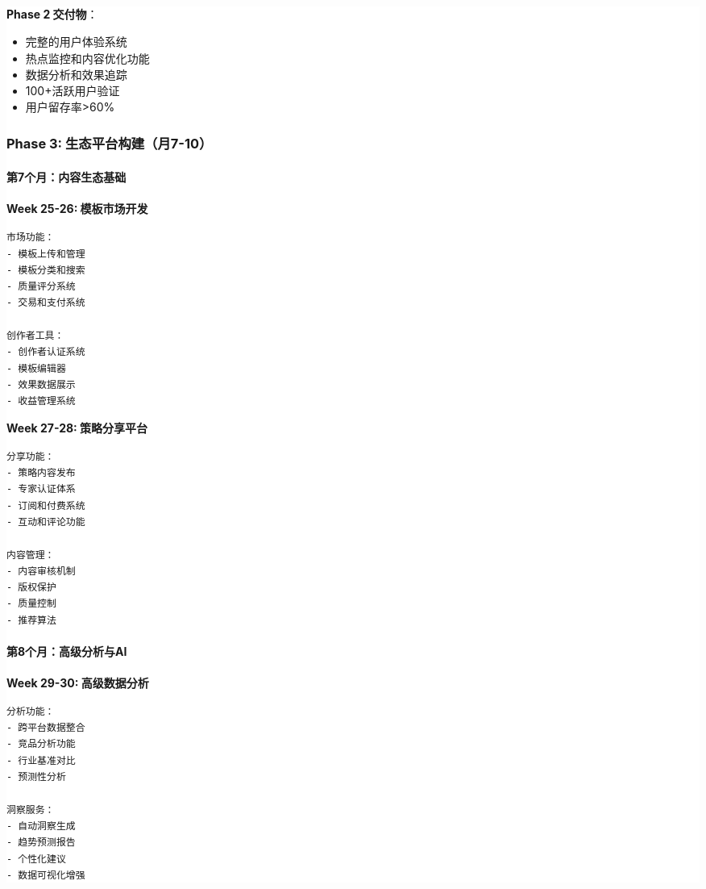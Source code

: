 **Phase 2 交付物**：
- 完整的用户体验系统
- 热点监控和内容优化功能
- 数据分析和效果追踪
- 100+活跃用户验证
- 用户留存率>60%

### Phase 3: 生态平台构建（月7-10）

#### 第7个月：内容生态基础

**Week 25-26: 模板市场开发**
```
市场功能：
- 模板上传和管理
- 模板分类和搜索
- 质量评分系统
- 交易和支付系统

创作者工具：
- 创作者认证系统
- 模板编辑器
- 效果数据展示
- 收益管理系统
```

**Week 27-28: 策略分享平台**
```
分享功能：
- 策略内容发布
- 专家认证体系
- 订阅和付费系统
- 互动和评论功能

内容管理：
- 内容审核机制
- 版权保护
- 质量控制
- 推荐算法
```

#### 第8个月：高级分析与AI

**Week 29-30: 高级数据分析**
```
分析功能：
- 跨平台数据整合
- 竞品分析功能
- 行业基准对比
- 预测性分析

洞察服务：
- 自动洞察生成
- 趋势预测报告
- 个性化建议
- 数据可视化增强
```
